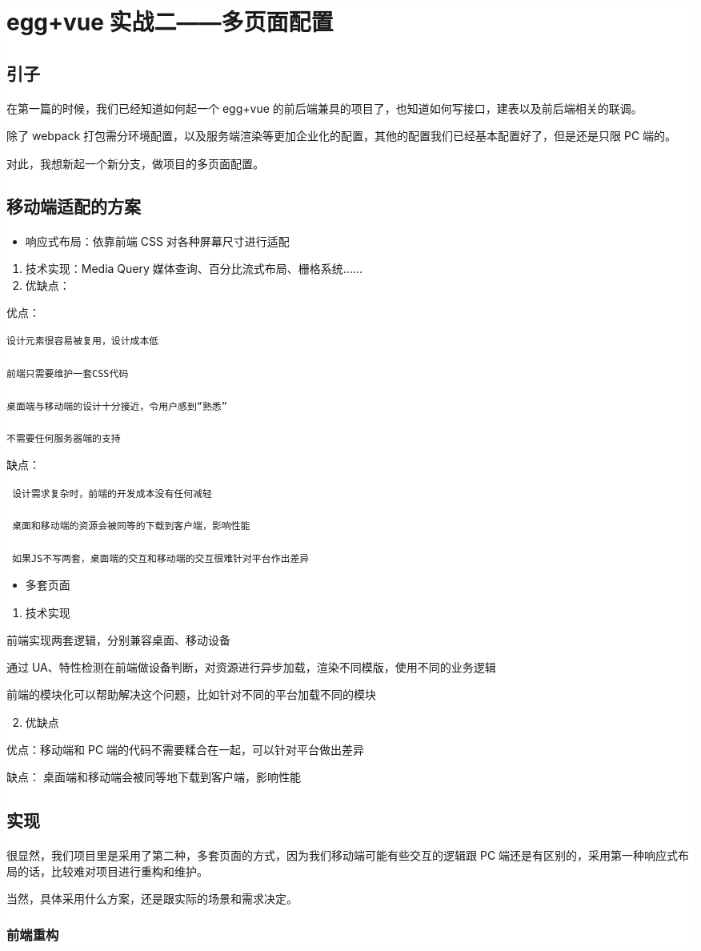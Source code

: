 # egg+vue 实战二——多页面配置

## 引子

在第一篇的时候，我们已经知道如何起一个 egg+vue 的前后端兼具的项目了，也知道如何写接口，建表以及前后端相关的联调。

除了 webpack 打包需分环境配置，以及服务端渲染等更加企业化的配置，其他的配置我们已经基本配置好了，但是还是只限 PC 端的。

对此，我想新起一个新分支，做项目的多页面配置。

## 移动端适配的方案

- 响应式布局：依靠前端 CSS 对各种屏幕尺寸进行适配

1. 技术实现：Media Query 媒体查询、百分比流式布局、栅格系统……
2. 优缺点：

优点：

    设计元素很容易被复用，设计成本低

    前端只需要维护一套CSS代码

    桌面端与移动端的设计十分接近，令用户感到“熟悉”

    不需要任何服务器端的支持

缺点：

     设计需求复杂时，前端的开发成本没有任何减轻

     桌面和移动端的资源会被同等的下载到客户端，影响性能

     如果JS不写两套，桌面端的交互和移动端的交互很难针对平台作出差异

- 多套页面

1. 技术实现

前端实现两套逻辑，分别兼容桌面、移动设备

通过 UA、特性检测在前端做设备判断，对资源进行异步加载，渲染不同模版，使用不同的业务逻辑

前端的模块化可以帮助解决这个问题，比如针对不同的平台加载不同的模块

2. 优缺点

优点：移动端和 PC 端的代码不需要糅合在一起，可以针对平台做出差异

缺点： 桌面端和移动端会被同等地下载到客户端，影响性能

## 实现

很显然，我们项目里是采用了第二种，多套页面的方式，因为我们移动端可能有些交互的逻辑跟 PC 端还是有区别的，采用第一种响应式布局的话，比较难对项目进行重构和维护。

当然，具体采用什么方案，还是跟实际的场景和需求决定。

### 前端重构
